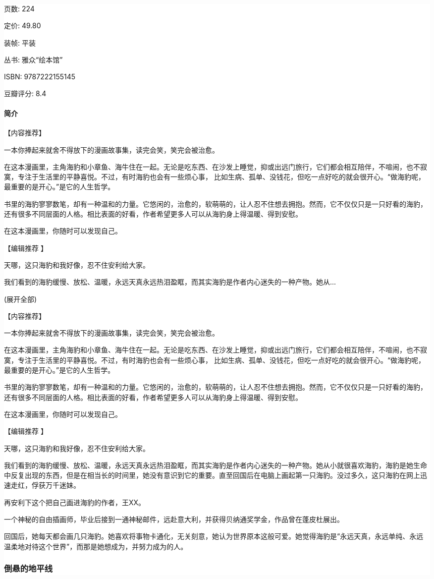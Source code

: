 页数: 224 

定价: 49.80 

装帧: 平装 

丛书: 雅众“绘本馆” 

ISBN: 9787222155145

豆瓣评分: 8.4

#### 简介

【内容推荐】

一本你捧起来就舍不得放下的漫画故事集，读完会笑，笑完会被治愈。

在这本漫画里，主角海豹和小章鱼、海牛住在一起。无论是吃东西、在沙发上睡觉，抑或出远门旅行，它们都会相互陪伴，不喧闹，也不寂寞，专注于生活里的平静喜悦。不过，有时海豹也会有一些烦心事， 比如生病、孤单、没钱花，但吃一点好吃的就会很开心。“做海豹呢，最重要的是开心。”是它的人生哲学。

书里的海豹寥寥数笔，却有一种温和的力量。它悠闲的，治愈的，软萌萌的，让人忍不住想去拥抱。然而，它不仅仅只是一只好看的海豹，还有很多不同层面的人格。相比表面的好看，作者希望更多人可以从海豹身上得温暖、得到安慰。

在这本漫画里，你随时可以发现自己。

【编辑推荐 】

天哪，这只海豹和我好像，忍不住安利给大家。

我们看到的海豹缓慢、放松、温暖，永远天真永远热泪盈眶，而其实海豹是作者内心迷失的一种产物。她从...

(展开全部)

【内容推荐】

一本你捧起来就舍不得放下的漫画故事集，读完会笑，笑完会被治愈。

在这本漫画里，主角海豹和小章鱼、海牛住在一起。无论是吃东西、在沙发上睡觉，抑或出远门旅行，它们都会相互陪伴，不喧闹，也不寂寞，专注于生活里的平静喜悦。不过，有时海豹也会有一些烦心事， 比如生病、孤单、没钱花，但吃一点好吃的就会很开心。“做海豹呢，最重要的是开心。”是它的人生哲学。

书里的海豹寥寥数笔，却有一种温和的力量。它悠闲的，治愈的，软萌萌的，让人忍不住想去拥抱。然而，它不仅仅只是一只好看的海豹，还有很多不同层面的人格。相比表面的好看，作者希望更多人可以从海豹身上得温暖、得到安慰。

在这本漫画里，你随时可以发现自己。

【编辑推荐 】

天哪，这只海豹和我好像，忍不住安利给大家。

我们看到的海豹缓慢、放松、温暖，永远天真永远热泪盈眶，而其实海豹是作者内心迷失的一种产物。她从小就很喜欢海豹，海豹是她生命中反复出现的东西，但是在相当长的时间里，她没有意识到它的重要。直至回国后在电脑上画起第一只海豹。没过多久，这只海豹在网上迅速走红，俘获万千迷妹。

再安利下这个把自己画进海豹的作者，王XX。

一个神秘的自由插画师，毕业后接到一通神秘邮件，远赴意大利，并获得贝纳通奖学金，作品曾在蓬皮杜展出。

回国后，她每天都会画几只海豹。她喜欢将事物卡通化，无关刻意，她认为世界原本这般可爱。她觉得海豹是“永远天真，永远单纯、永远温柔地对待这个世界”，而那是她想成为，并努力成为的人。



### 倒悬的地平线
